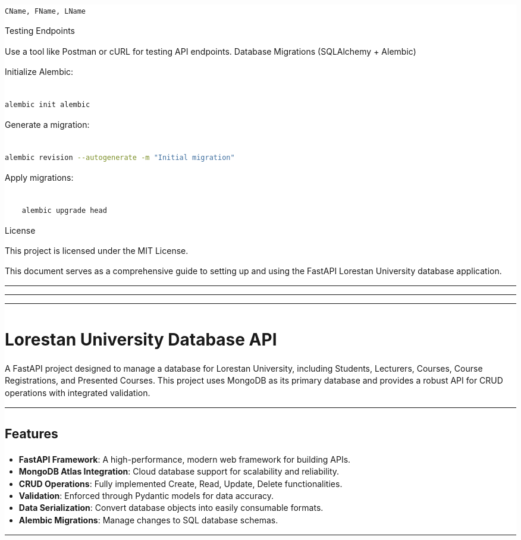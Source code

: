     CName, FName, LName

Testing Endpoints

Use a tool like Postman or cURL for testing API endpoints.
Database Migrations (SQLAlchemy + Alembic)


Initialize Alembic:

```bash

alembic init alembic

```

Generate a migration:

```bash

alembic revision --autogenerate -m "Initial migration"

```

Apply migrations:

```bash

    alembic upgrade head
```


License

This project is licensed under the MIT License.

This document serves as a comprehensive guide to setting up and using the FastAPI Lorestan University database application.



---
---
---

# Lorestan University Database API

A FastAPI project designed to manage a database for Lorestan University, including Students, Lecturers, Courses, Course Registrations, and Presented Courses. This project uses MongoDB as its primary database and provides a robust API for CRUD operations with integrated validation.

---

## Features

- **FastAPI Framework**: A high-performance, modern web framework for building APIs.
- **MongoDB Atlas Integration**: Cloud database support for scalability and reliability.
- **CRUD Operations**: Fully implemented Create, Read, Update, Delete functionalities.
- **Validation**: Enforced through Pydantic models for data accuracy.
- **Data Serialization**: Convert database objects into easily consumable formats.
- **Alembic Migrations**: Manage changes to SQL database schemas.

---